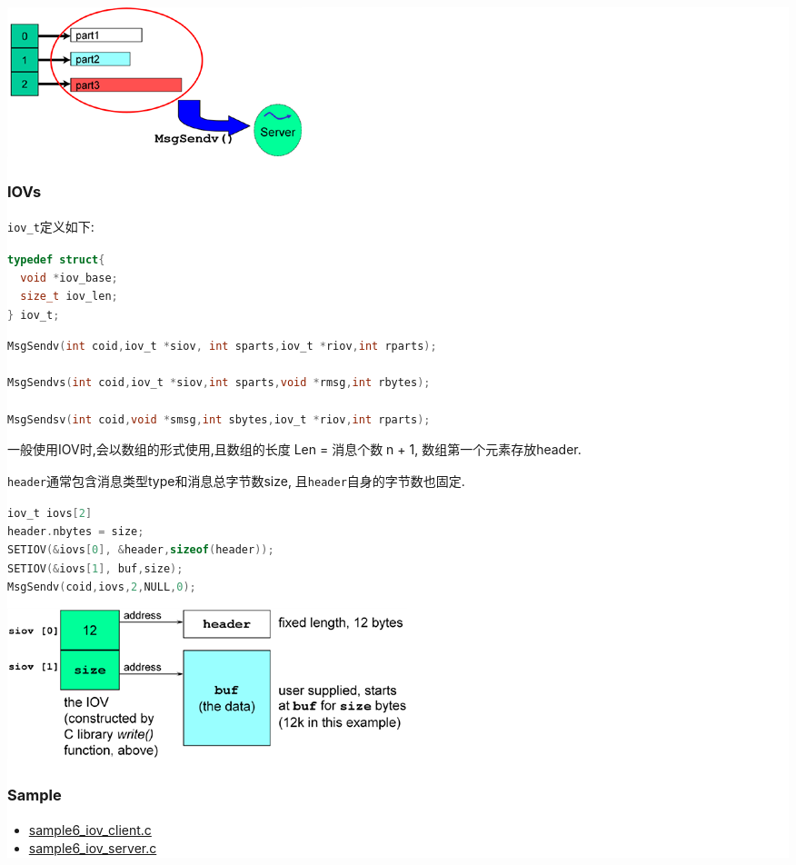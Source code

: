 ![](img/02_ipc_msgpart3.png)

### IOVs

`iov_t`定义如下:

```c
typedef struct{
  void *iov_base;
  size_t iov_len;
} iov_t;
```

```c
MsgSendv(int coid,iov_t *siov, int sparts,iov_t *riov,int rparts);

MsgSendvs(int coid,iov_t *siov,int sparts,void *rmsg,int rbytes);

MsgSendsv(int coid,void *smsg,int sbytes,iov_t *riov,int rparts);
```
一般使用IOV时,会以数组的形式使用,且数组的长度 Len = 消息个数 n + 1, 数组第一个元素存放header.

`header`通常包含消息类型type和消息总字节数size, 且`header`自身的字节数也固定.

```c
iov_t iovs[2]
header.nbytes = size;
SETIOV(&iovs[0], &header,sizeof(header));
SETIOV(&iovs[1], buf,size);
MsgSendv(coid,iovs,2,NULL,0);
```
![](img/02_ipc_msgpart4.png)

### Sample

* [sample6_iov_client.c](../code/qnxipc/sample6_iov_client.c)
* [sample6_iov_server.c](../code/qnxipc/sample6_iov_server.c)
